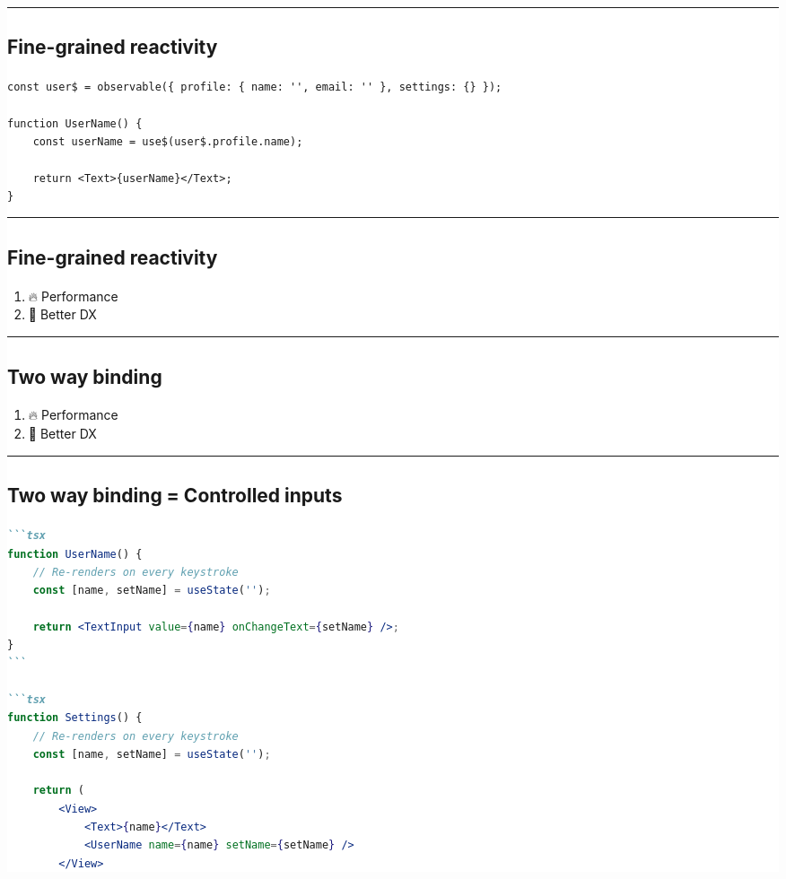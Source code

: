 


---

## Fine-grained reactivity

```tsx
const user$ = observable({ profile: { name: '', email: '' }, settings: {} });

function UserName() {
    const userName = use$(user$.profile.name);

    return <Text>{userName}</Text>;
}
```



---

## Fine-grained reactivity

<div class="text-xl">

1. 🔥 Performance
2. 🤘 Better DX

</div>



---

## Two way binding&nbsp;&nbsp;&nbsp;&nbsp;&nbsp;&nbsp;&nbsp;&nbsp;&nbsp;&nbsp;

<div class="text-xl">

1. 🔥 Performance
2. 🤘 Better DX

</div>



---

## Two way binding = Controlled inputs

````md magic-move
```tsx
function UserName() {
    // Re-renders on every keystroke
    const [name, setName] = useState('');

    return <TextInput value={name} onChangeText={setName} />;
}
```

```tsx
function Settings() {
    // Re-renders on every keystroke
    const [name, setName] = useState('');

    return (
        <View>
            <Text>{name}</Text>
            <UserName name={name} setName={setName} />
        </View>
````